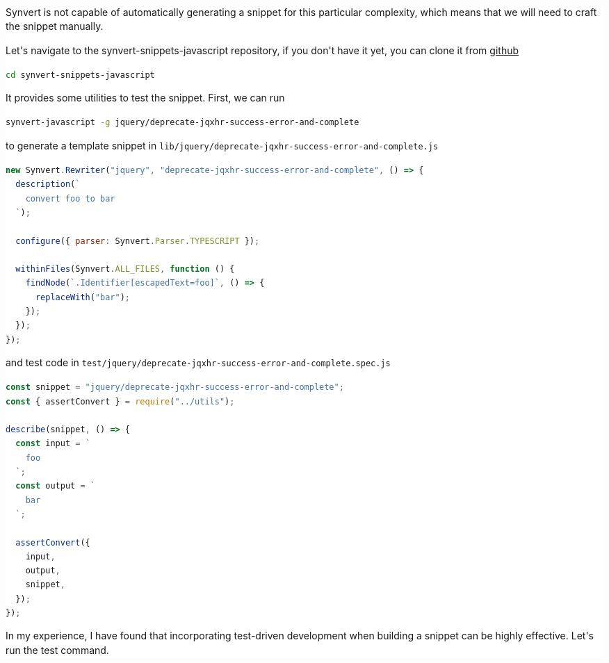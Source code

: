 Synvert is not capable of automatically generating a snippet for this particular complexity, which means that we will need to craft the snippet manually.

Let's navigate to the synvert-snippets-javascript repository, if you don't have it yet, you can clone it from [github](https://github.com/synvert-hq/synvert-snippets-javascript)

```bash
cd synvert-snippets-javascript
```

It provides some utilities to test the snippet. First, we can run

```bash
synvert-javascript -g jquery/deprecate-jqxhr-success-error-and-complete
```

to generate a template snippet in `lib/jquery/deprecate-jqxhr-success-error-and-complete.js`

```javascript
new Synvert.Rewriter("jquery", "deprecate-jqxhr-success-error-and-complete", () => {
  description(`
    convert foo to bar
  `);

  configure({ parser: Synvert.Parser.TYPESCRIPT });

  withinFiles(Synvert.ALL_FILES, function () {
    findNode(`.Identifier[escapedText=foo]`, () => {
      replaceWith("bar");
    });
  });
});
```

and test code in `test/jquery/deprecate-jqxhr-success-error-and-complete.spec.js`

```javascript
const snippet = "jquery/deprecate-jqxhr-success-error-and-complete";
const { assertConvert } = require("../utils");

describe(snippet, () => {
  const input = `
    foo
  `;
  const output = `
    bar
  `;

  assertConvert({
    input,
    output,
    snippet,
  });
});
```

In my experience, I have found that incorporating test-driven development when building a snippet can be highly effective. Let's run the test command.
